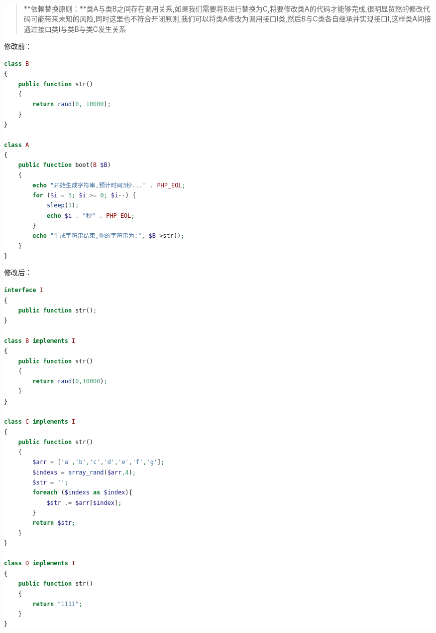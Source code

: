 > **依赖替换原则：**类A与类B之间存在调用关系,如果我们需要将B进行替换为C,将要修改类A的代码才能够完成,很明显贸然的修改代码可能带来未知的风险,同时这里也不符合开闭原则,我们可以将类A修改为调用接口I类,然后B与C类各自继承并实现接口I,这样类A间接通过接口类I与类B与类C发生关系

修改前：

```php
class B
{
    public function str()
    {
        return rand(0, 10000);
    }
}

class A
{
    public function boot(B $B)
    {
        echo "开始生成字符串,预计时间3秒..." . PHP_EOL;
        for ($i = 3; $i >= 0; $i--) {
            sleep(1);
            echo $i . "秒" . PHP_EOL;
        }
        echo "生成字符串结束,你的字符串为:", $B->str();
    }
}
```

修改后：

```php
interface I
{
    public function str();
}

class B implements I
{
    public function str()
    {
        return rand(0,10000);
    }
}

class C implements I
{
    public function str()
    {
        $arr = ['a','b','c','d','e','f','g'];
        $indexs = array_rand($arr,4);
        $str = '';
        foreach ($indexs as $index){
            $str .= $arr[$index];
        }
        return $str;
    }
}

class D implements I
{
    public function str()
    {
        return "1111";
    }
}

```